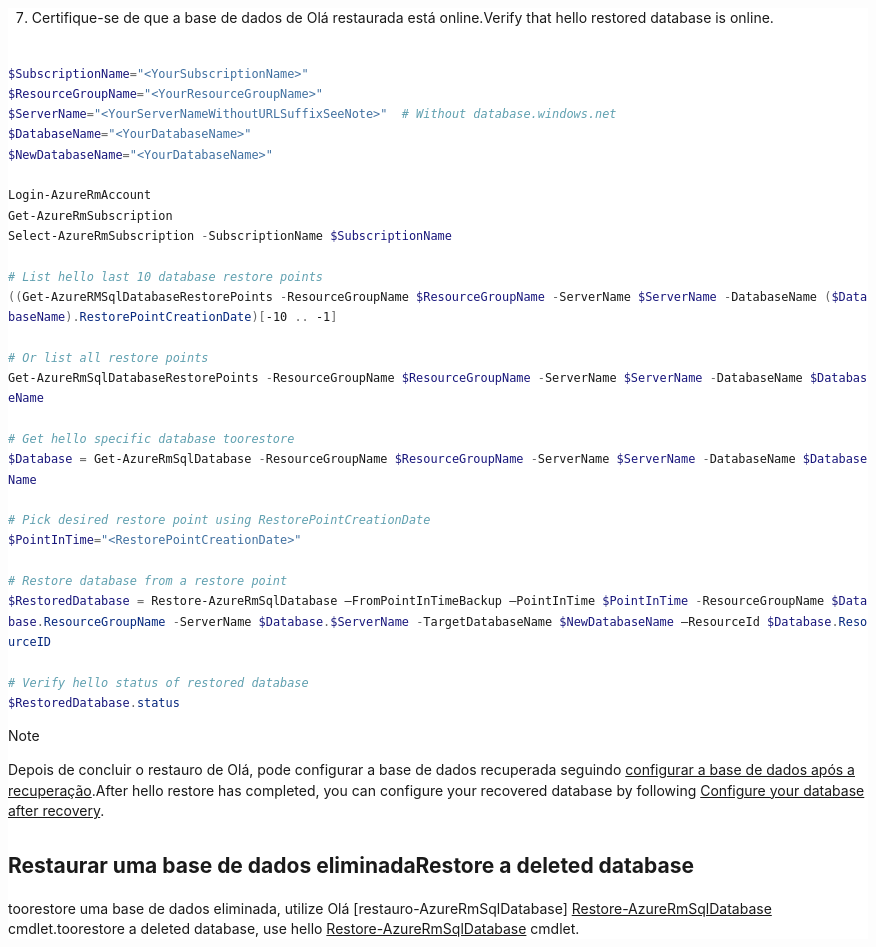 7. <span data-ttu-id="52473-127">Certifique-se de que a base de dados de Olá restaurada está online.</span><span class="sxs-lookup"><span data-stu-id="52473-127">Verify that hello restored database is online.</span></span>

```Powershell

$SubscriptionName="<YourSubscriptionName>"
$ResourceGroupName="<YourResourceGroupName>"
$ServerName="<YourServerNameWithoutURLSuffixSeeNote>"  # Without database.windows.net
$DatabaseName="<YourDatabaseName>"
$NewDatabaseName="<YourDatabaseName>"

Login-AzureRmAccount
Get-AzureRmSubscription
Select-AzureRmSubscription -SubscriptionName $SubscriptionName

# List hello last 10 database restore points
((Get-AzureRMSqlDatabaseRestorePoints -ResourceGroupName $ResourceGroupName -ServerName $ServerName -DatabaseName ($DatabaseName).RestorePointCreationDate)[-10 .. -1]

# Or list all restore points
Get-AzureRmSqlDatabaseRestorePoints -ResourceGroupName $ResourceGroupName -ServerName $ServerName -DatabaseName $DatabaseName

# Get hello specific database toorestore
$Database = Get-AzureRmSqlDatabase -ResourceGroupName $ResourceGroupName -ServerName $ServerName -DatabaseName $DatabaseName

# Pick desired restore point using RestorePointCreationDate
$PointInTime="<RestorePointCreationDate>"  

# Restore database from a restore point
$RestoredDatabase = Restore-AzureRmSqlDatabase –FromPointInTimeBackup –PointInTime $PointInTime -ResourceGroupName $Database.ResourceGroupName -ServerName $Database.$ServerName -TargetDatabaseName $NewDatabaseName –ResourceId $Database.ResourceID

# Verify hello status of restored database
$RestoredDatabase.status

```

> [!NOTE]
> <span data-ttu-id="52473-128">Depois de concluir o restauro de Olá, pode configurar a base de dados recuperada seguindo [configurar a base de dados após a recuperação][Configure your database after recovery].</span><span class="sxs-lookup"><span data-stu-id="52473-128">After hello restore has completed, you can configure your recovered database by following [Configure your database after recovery][Configure your database after recovery].</span></span>
> 
> 

## <a name="restore-a-deleted-database"></a><span data-ttu-id="52473-129">Restaurar uma base de dados eliminada</span><span class="sxs-lookup"><span data-stu-id="52473-129">Restore a deleted database</span></span>
<span data-ttu-id="52473-130">toorestore uma base de dados eliminada, utilize Olá [restauro-AzureRmSqlDatabase] [ Restore-AzureRmSqlDatabase] cmdlet.</span><span class="sxs-lookup"><span data-stu-id="52473-130">toorestore a deleted database, use hello [Restore-AzureRmSqlDatabase][Restore-AzureRmSqlDatabase] cmdlet.</span></span>


[Azure SQL Database business continuity overview]: ../sql-database/sql-database-business-continuity.md
[Request a DTU quota change]: ./sql-data-warehouse-get-started-create-support-ticket.md#request-quota-change
[Configure your database after recovery]: ../sql-database/sql-database-disaster-recovery.md#configure-your-database-after-recovery
[How tooinstall and configure Azure PowerShell]: /powershell/azureps-cmdlets-docs
[Overview]: ./sql-data-warehouse-restore-database-overview.md
[Portal]: ./sql-data-warehouse-restore-database-portal.md
[PowerShell]: ./sql-data-warehouse-restore-database-powershell.md
[REST]: ./sql-data-warehouse-restore-database-rest-api.md
[Configure your database after recovery]: ../sql-database/sql-database-disaster-recovery.md#configure-your-database-after-recovery
[Restore-AzureRmSqlDatabase]: https://msdn.microsoft.com/library/mt693390.aspx
[Azure Portal]: https://portal.azure.com/
[Microsoft Web Platform Installer]: https://aka.ms/webpi-azps